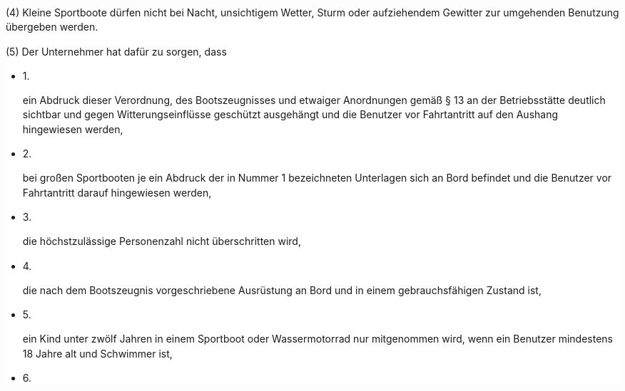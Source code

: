 <div class="jurAbsatz">

(4) Kleine Sportboote dürfen nicht bei Nacht, unsichtigem Wetter, Sturm
oder aufziehendem Gewitter zur umgehenden Benutzung übergeben werden.

</div>

<div class="jurAbsatz">

(5) Der Unternehmer hat dafür zu sorgen, dass

  - 1\.
    
    <div style="">
    
    ein Abdruck dieser Verordnung, des Bootszeugnisses und etwaiger
    Anordnungen gemäß § 13 an der Betriebsstätte deutlich sichtbar und
    gegen Witterungseinflüsse geschützt ausgehängt und die Benutzer vor
    Fahrtantritt auf den Aushang hingewiesen werden,
    
    </div>

  - 2\.
    
    <div style="">
    
    bei großen Sportbooten je ein Abdruck der in Nummer 1 bezeichneten
    Unterlagen sich an Bord befindet und die Benutzer vor Fahrtantritt
    darauf hingewiesen werden,
    
    </div>

  - 3\.
    
    <div style="">
    
    die höchstzulässige Personenzahl nicht überschritten wird,
    
    </div>

  - 4\.
    
    <div style="">
    
    die nach dem Bootszeugnis vorgeschriebene Ausrüstung an Bord und in
    einem gebrauchsfähigen Zustand ist,
    
    </div>

  - 5\.
    
    <div style="">
    
    ein Kind unter zwölf Jahren in einem Sportboot oder Wassermotorrad
    nur mitgenommen wird, wenn ein Benutzer mindestens 18 Jahre alt und
    Schwimmer ist,
    
    </div>

  - 6\.
    
    <div style="">
    